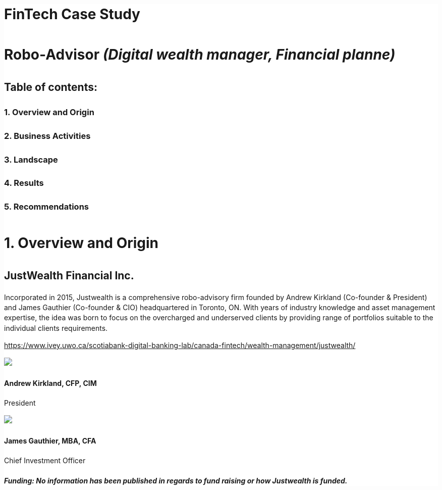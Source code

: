 # **FinTech Case Study**

# **Robo-Advisor** *(Digital wealth manager, Financial planne)*

## Table of contents:

  ### 1. Overview and Origin


### 2. Business Activities
			
###   3. Landscape
			
###  4. Results


### 5. Recommendations 
			

#  1. Overview and Origin

## JustWealth Financial Inc.

Incorporated in 2015, Justwealth is a comprehensive robo-advisory firm founded by Andrew Kirkland (Co-founder & President) and James Gauthier (Co-founder & CIO) headquartered in Toronto, ON. With years of industry knowledge and asset management expertise, the idea was born to focus on the overcharged and underserved clients by providing range of portfolios suitable to the individual clients requirements.

https://www.ivey.uwo.ca/scotiabank-digital-banking-lab/canada-fintech/wealth-management/justwealth/

![](https://www.justwealth.com/wp-content/uploads/2014/07/Andrew-Avatar.png?x42623) 
#### Andrew Kirkland, CFP, CIM  
President
  
  	  
![](https://www.justwealth.com/wp-content/uploads/2014/07/James-Avatar.png?x42623)

#### James Gauthier, MBA, CFA  
Chief Investment Officer





##### *Funding: No information has been published in regards to fund raising or how Justwealth is funded.*
